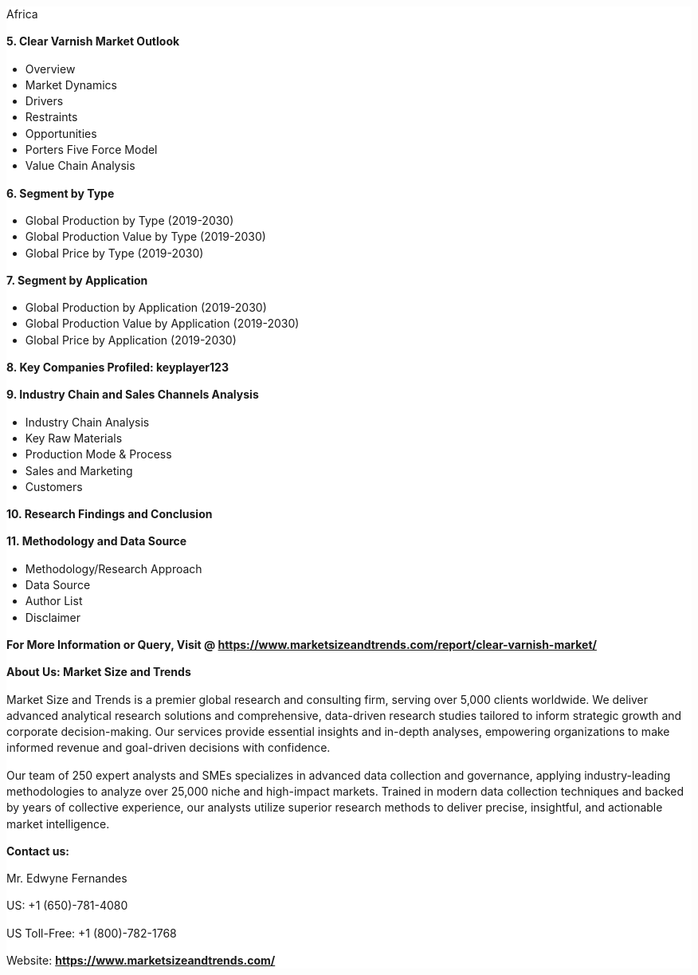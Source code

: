 Africa</li></ul><p><strong>5. Clear Varnish Market Outlook</strong></p><ul><li>Overview</li><li>Market Dynamics</li><li>Drivers</li><li>Restraints</li><li>Opportunities</li><li>Porters Five Force Model</li><li>Value Chain Analysis&nbsp;</li></ul><p><strong>6. Segment by Type</strong></p><ul><li>Global Production by Type (2019-2030)</li><li>Global Production Value by Type (2019-2030)</li><li>Global Price by Type (2019-2030)</li></ul><p><strong>7. Segment by Application</strong></p><ul><li>Global Production by Application (2019-2030)</li><li>Global Production Value by Application (2019-2030)</li><li>Global Price by Application (2019-2030)</li></ul><p><strong>8. Key Companies Profiled: keyplayer123</strong></p><p><strong>9. Industry Chain and Sales Channels Analysis</strong></p><ul><li>Industry Chain Analysis</li><li>Key Raw Materials</li><li>Production Mode &amp; Process</li><li>Sales and Marketing</li><li>Customers</li></ul><p><strong>10. Research Findings and Conclusion</strong></p><p><strong>11. Methodology and Data Source</strong></p><ul><li>Methodology/Research Approach</li><li>Data Source</li><li>Author List</li><li>Disclaimer</li></ul></p><p><strong>For More Information or Query, Visit @ <a href="https://www.marketsizeandtrends.com/report/clear-varnish-market/">https://www.marketsizeandtrends.com/report/clear-varnish-market/</a></strong></p><p><strong>About Us: Market Size and Trends</strong></p><p>Market Size and Trends is a premier global research and consulting firm, serving over 5,000 clients worldwide. We deliver advanced analytical research solutions and comprehensive, data-driven research studies tailored to inform strategic growth and corporate decision-making. Our services provide essential insights and in-depth analyses, empowering organizations to make informed revenue and goal-driven decisions with confidence.</p><p>Our team of 250 expert analysts and SMEs specializes in advanced data collection and governance, applying industry-leading methodologies to analyze over 25,000 niche and high-impact markets. Trained in modern data collection techniques and backed by years of collective experience, our analysts utilize superior research methods to deliver precise, insightful, and actionable market intelligence.</p><p><strong>Contact us:</strong></p><p>Mr. Edwyne Fernandes</p><p>US: +1 (650)-781-4080</p><p>US Toll-Free: +1 (800)-782-1768</p><p>Website: <strong><a href="https://www.marketsizeandtrends.com/">https://www.marketsizeandtrends.com/</a></strong></p>
